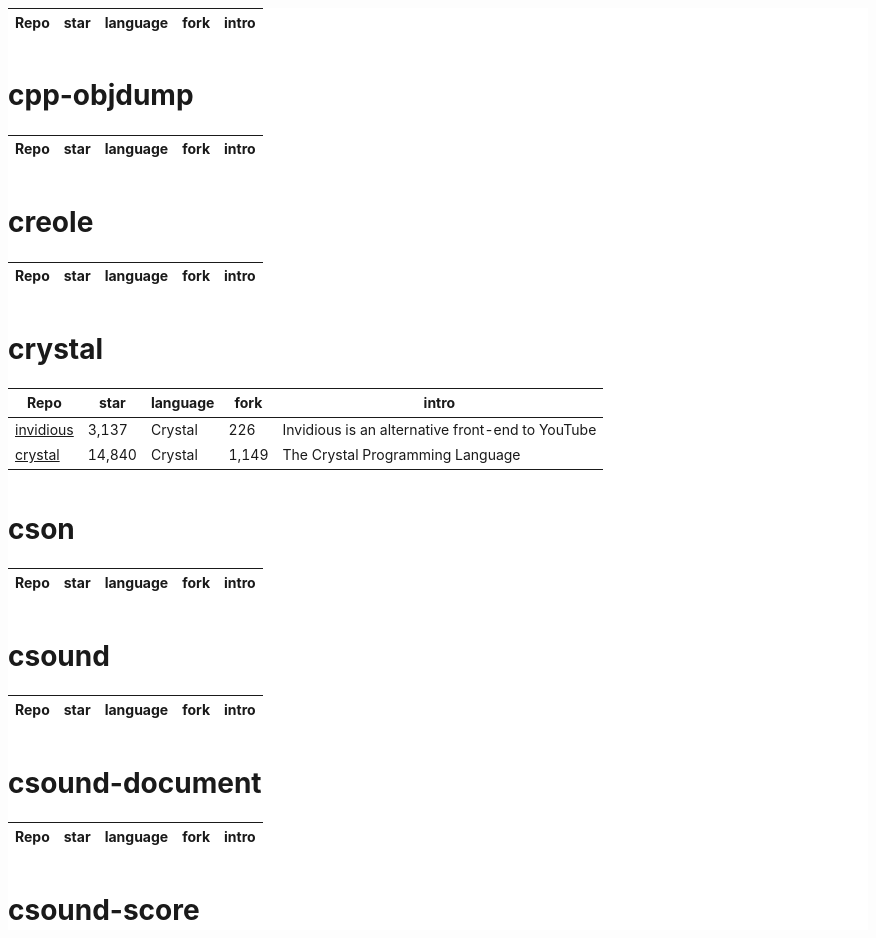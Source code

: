 Repo|star|language|fork|intro
-|-|-|-|-



# cpp-objdump

Repo|star|language|fork|intro
-|-|-|-|-



# creole

Repo|star|language|fork|intro
-|-|-|-|-



# crystal

Repo|star|language|fork|intro
-|-|-|-|-
[invidious](https://github.com/omarroth/invidious)|3,137|Crystal|226|Invidious is an alternative front-end to YouTube
[crystal](https://github.com/crystal-lang/crystal)|14,840|Crystal|1,149|The Crystal Programming Language


# cson

Repo|star|language|fork|intro
-|-|-|-|-



# csound

Repo|star|language|fork|intro
-|-|-|-|-



# csound-document

Repo|star|language|fork|intro
-|-|-|-|-



# csound-score
